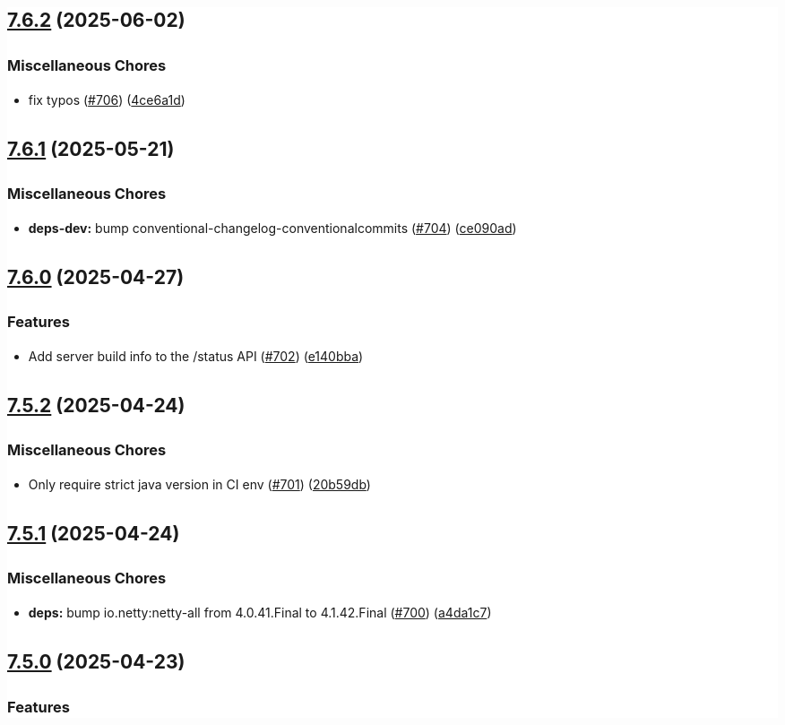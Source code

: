 ## [7.6.2](https://github.com/appium/appium-uiautomator2-server/compare/v7.6.1...v7.6.2) (2025-06-02)

### Miscellaneous Chores

* fix typos ([#706](https://github.com/appium/appium-uiautomator2-server/issues/706)) ([4ce6a1d](https://github.com/appium/appium-uiautomator2-server/commit/4ce6a1da88b2be1a9b4a3dfb75a2b8cdfbfa2f58))

## [7.6.1](https://github.com/appium/appium-uiautomator2-server/compare/v7.6.0...v7.6.1) (2025-05-21)

### Miscellaneous Chores

* **deps-dev:** bump conventional-changelog-conventionalcommits ([#704](https://github.com/appium/appium-uiautomator2-server/issues/704)) ([ce090ad](https://github.com/appium/appium-uiautomator2-server/commit/ce090ad6014b20534ed38f56ae82d1bda248ffd9))

## [7.6.0](https://github.com/appium/appium-uiautomator2-server/compare/v7.5.2...v7.6.0) (2025-04-27)

### Features

* Add server build info to the /status API ([#702](https://github.com/appium/appium-uiautomator2-server/issues/702)) ([e140bba](https://github.com/appium/appium-uiautomator2-server/commit/e140bba2b03ed69860983c4747d3a58cb904a878))

## [7.5.2](https://github.com/appium/appium-uiautomator2-server/compare/v7.5.1...v7.5.2) (2025-04-24)

### Miscellaneous Chores

* Only require strict java version in CI env ([#701](https://github.com/appium/appium-uiautomator2-server/issues/701)) ([20b59db](https://github.com/appium/appium-uiautomator2-server/commit/20b59db71aad0e1384d7294b700dad5365b78c24))

## [7.5.1](https://github.com/appium/appium-uiautomator2-server/compare/v7.5.0...v7.5.1) (2025-04-24)

### Miscellaneous Chores

* **deps:** bump io.netty:netty-all from 4.0.41.Final to 4.1.42.Final ([#700](https://github.com/appium/appium-uiautomator2-server/issues/700)) ([a4da1c7](https://github.com/appium/appium-uiautomator2-server/commit/a4da1c78c98cbaf39a9acf920b3410a2cd2c41f5))

## [7.5.0](https://github.com/appium/appium-uiautomator2-server/compare/v7.4.1...v7.5.0) (2025-04-23)

### Features
